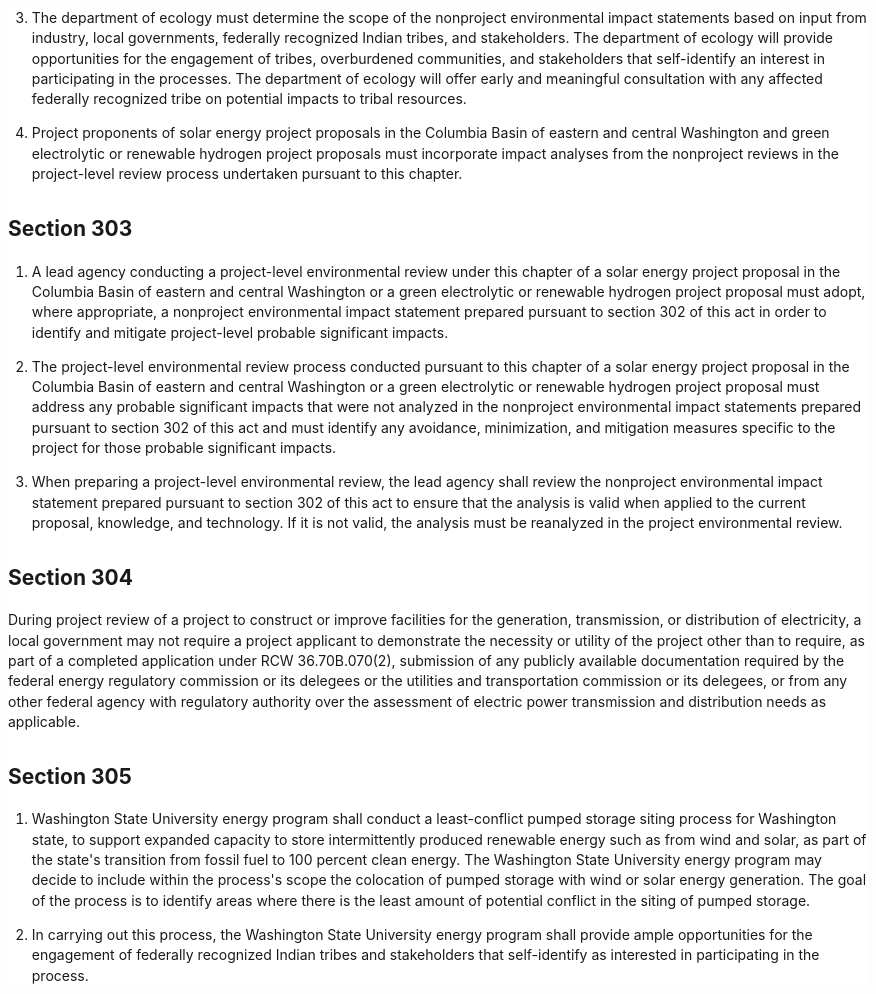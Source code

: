 3. The department of ecology must determine the scope of the nonproject environmental impact statements based on input from industry, local governments, federally recognized Indian tribes, and stakeholders. The department of ecology will provide opportunities for the engagement of tribes, overburdened communities, and stakeholders that self-identify an interest in participating in the processes. The department of ecology will offer early and meaningful consultation with any affected federally recognized tribe on potential impacts to tribal resources.

4. Project proponents of solar energy project proposals in the Columbia Basin of eastern and central Washington and green electrolytic or renewable hydrogen project proposals must incorporate impact analyses from the nonproject reviews in the project-level review process undertaken pursuant to this chapter.

## Section 303
1. A lead agency conducting a project-level environmental review under this chapter of a solar energy project proposal in the Columbia Basin of eastern and central Washington or a green electrolytic or renewable hydrogen project proposal must adopt, where appropriate, a nonproject environmental impact statement prepared pursuant to section 302 of this act in order to identify and mitigate project-level probable significant impacts.

2. The project-level environmental review process conducted pursuant to this chapter of a solar energy project proposal in the Columbia Basin of eastern and central Washington or a green electrolytic or renewable hydrogen project proposal must address any probable significant impacts that were not analyzed in the nonproject environmental impact statements prepared pursuant to section 302 of this act and must identify any avoidance, minimization, and mitigation measures specific to the project for those probable significant impacts.

3. When preparing a project-level environmental review, the lead agency shall review the nonproject environmental impact statement prepared pursuant to section 302 of this act to ensure that the analysis is valid when applied to the current proposal, knowledge, and technology. If it is not valid, the analysis must be reanalyzed in the project environmental review.

## Section 304
During project review of a project to construct or improve facilities for the generation, transmission, or distribution of electricity, a local government may not require a project applicant to demonstrate the necessity or utility of the project other than to require, as part of a completed application under RCW 36.70B.070(2), submission of any publicly available documentation required by the federal energy regulatory commission or its delegees or the utilities and transportation commission or its delegees, or from any other federal agency with regulatory authority over the assessment of electric power transmission and distribution needs as applicable.

## Section 305
1. Washington State University energy program shall conduct a least-conflict pumped storage siting process for Washington state, to support expanded capacity to store intermittently produced renewable energy such as from wind and solar, as part of the state's transition from fossil fuel to 100 percent clean energy. The Washington State University energy program may decide to include within the process's scope the colocation of pumped storage with wind or solar energy generation. The goal of the process is to identify areas where there is the least amount of potential conflict in the siting of pumped storage.

2. In carrying out this process, the Washington State University energy program shall provide ample opportunities for the engagement of federally recognized Indian tribes and stakeholders that self-identify as interested in participating in the process.
